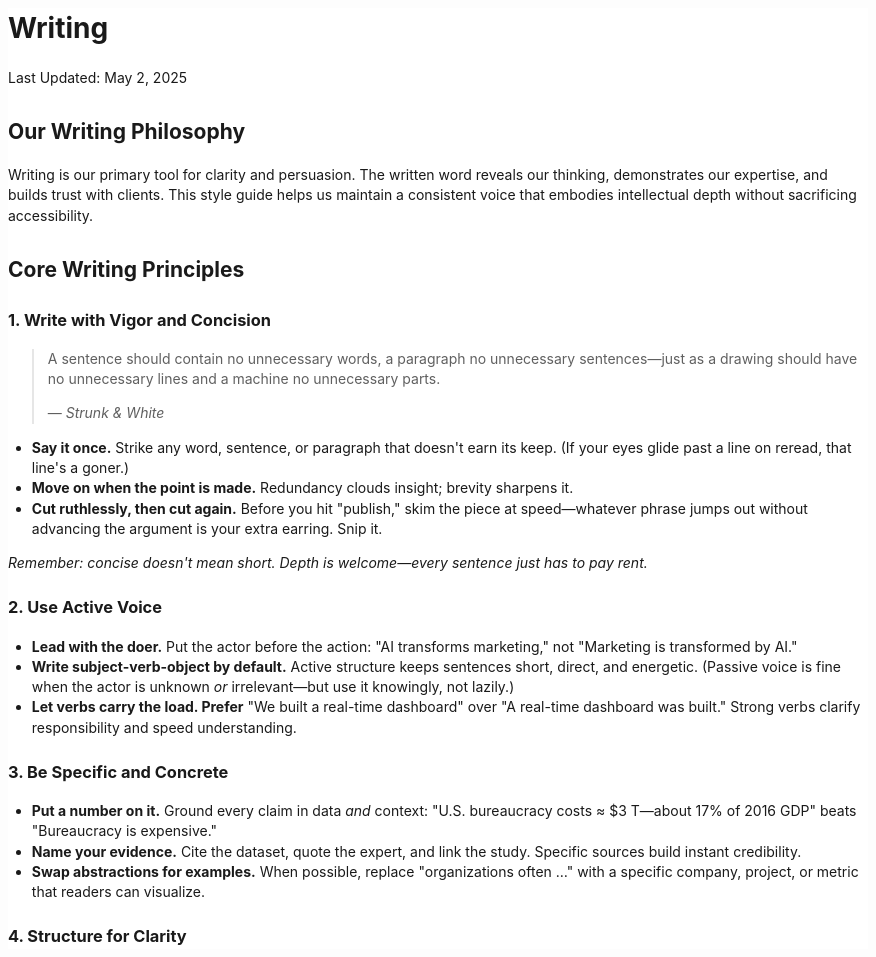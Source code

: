 # Writing

Last Updated: May 2, 2025

## Our Writing Philosophy

Writing is our primary tool for clarity and persuasion. The written word reveals our thinking,
demonstrates our expertise, and builds trust with clients. This style guide helps us maintain a
consistent voice that embodies intellectual depth without sacrificing accessibility.

## Core Writing Principles

### 1\. Write with Vigor and Concision

> A sentence should contain no unnecessary words, a paragraph no unnecessary sentences—just as a
> drawing should have no unnecessary lines and a machine no unnecessary parts.
>
> — _Strunk & White_

- **Say it once.** Strike any word, sentence, or paragraph that doesn't earn its keep. (If your eyes
  glide past a line on reread, that line's a goner.)
- **Move on when the point is made.** Redundancy clouds insight; brevity sharpens it.
- **Cut ruthlessly, then cut again.** Before you hit "publish," skim the piece at speed—whatever
  phrase jumps out without advancing the argument is your extra earring. Snip it.

_Remember: concise doesn't mean short. Depth is welcome—every sentence just has to pay rent._

### 2\. Use Active Voice

- **Lead with the doer.** Put the actor before the action: "AI transforms marketing," not "Marketing
  is transformed by AI."
- **Write subject-verb-object by default.** Active structure keeps sentences short, direct, and
  energetic. (Passive voice is fine when the actor is unknown _or_ irrelevant—but use it knowingly,
  not lazily.)
- **Let verbs carry the load. Prefer** "We built a real-time dashboard" over "A real-time dashboard
  was built." Strong verbs clarify responsibility and speed understanding.

### 3\. Be Specific and Concrete

- **Put a number on it.** Ground every claim in data _and_ context: "U.S. bureaucracy costs ≈ $3
  T—about 17% of 2016 GDP" beats "Bureaucracy is expensive."
- **Name your evidence.** Cite the dataset, quote the expert, and link the study. Specific sources
  build instant credibility.
- **Swap abstractions for examples.** When possible, replace "organizations often …" with a specific
  company, project, or metric that readers can visualize.

### 4\. Structure for Clarity
